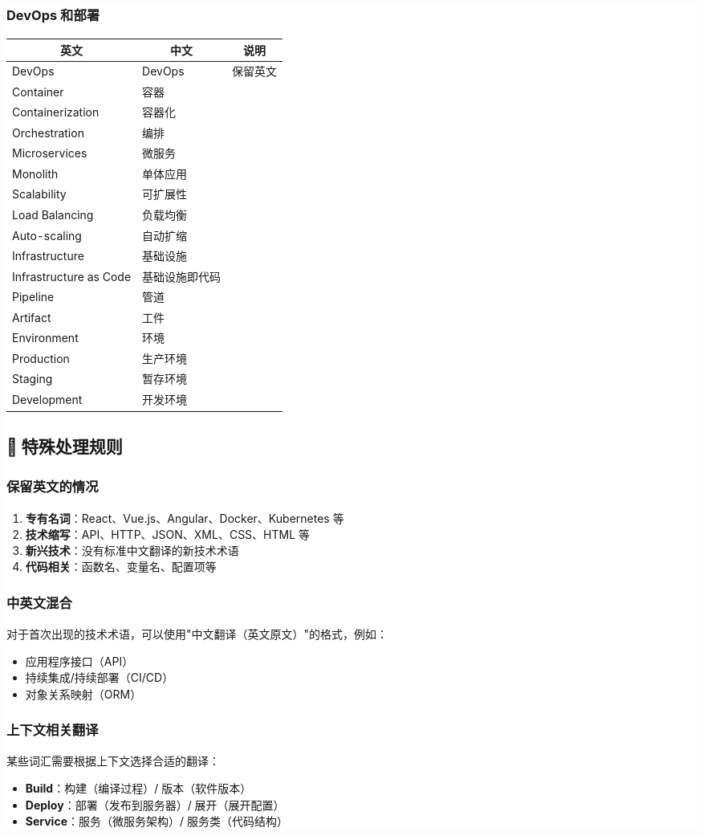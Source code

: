 ### DevOps 和部署
| 英文 | 中文 | 说明 |
|------|------|------|
| DevOps | DevOps | 保留英文 |
| Container | 容器 | |
| Containerization | 容器化 | |
| Orchestration | 编排 | |
| Microservices | 微服务 | |
| Monolith | 单体应用 | |
| Scalability | 可扩展性 | |
| Load Balancing | 负载均衡 | |
| Auto-scaling | 自动扩缩 | |
| Infrastructure | 基础设施 | |
| Infrastructure as Code | 基础设施即代码 | |
| Pipeline | 管道 | |
| Artifact | 工件 | |
| Environment | 环境 | |
| Production | 生产环境 | |
| Staging | 暂存环境 | |
| Development | 开发环境 | |

## 🔧 特殊处理规则

### 保留英文的情况
1. **专有名词**：React、Vue.js、Angular、Docker、Kubernetes 等
2. **技术缩写**：API、HTTP、JSON、XML、CSS、HTML 等
3. **新兴技术**：没有标准中文翻译的新技术术语
4. **代码相关**：函数名、变量名、配置项等

### 中英文混合
对于首次出现的技术术语，可以使用"中文翻译（英文原文）"的格式，例如：
- 应用程序接口（API）
- 持续集成/持续部署（CI/CD）
- 对象关系映射（ORM）

### 上下文相关翻译
某些词汇需要根据上下文选择合适的翻译：
- **Build**：构建（编译过程）/ 版本（软件版本）
- **Deploy**：部署（发布到服务器）/ 展开（展开配置）
- **Service**：服务（微服务架构）/ 服务类（代码结构）
